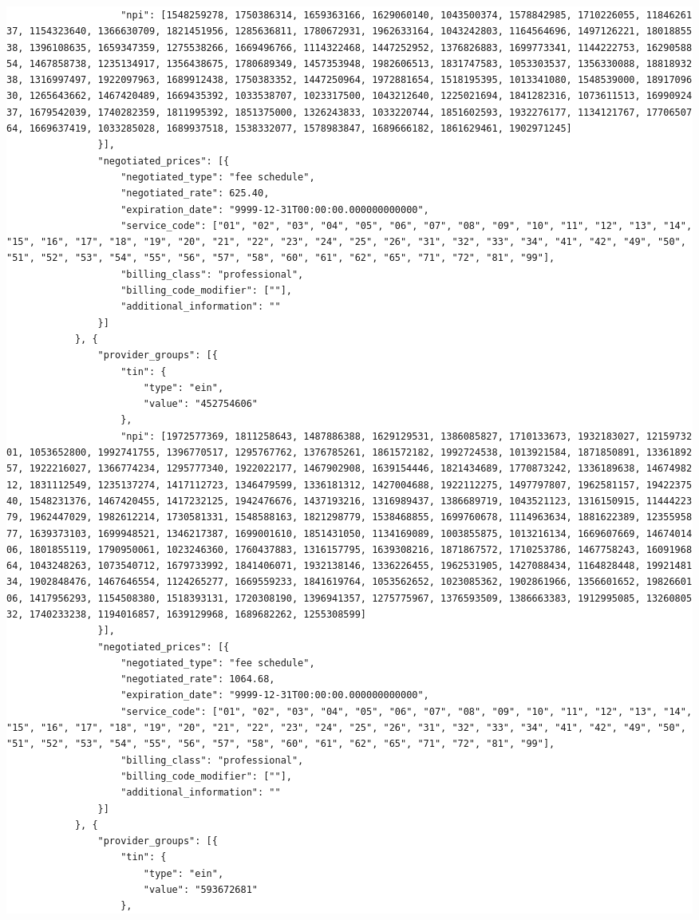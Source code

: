 						"npi": [1548259278, 1750386314, 1659363166, 1629060140, 1043500374, 1578842985, 1710226055, 1184626137, 1154323640, 1366630709, 1821451956, 1285636811, 1780672931, 1962633164, 1043242803, 1164564696, 1497126221, 1801885538, 1396108635, 1659347359, 1275538266, 1669496766, 1114322468, 1447252952, 1376826883, 1699773341, 1144222753, 1629058854, 1467858738, 1235134917, 1356438675, 1780689349, 1457353948, 1982606513, 1831747583, 1053303537, 1356330088, 1881893238, 1316997497, 1922097963, 1689912438, 1750383352, 1447250964, 1972881654, 1518195395, 1013341080, 1548539000, 1891709630, 1265643662, 1467420489, 1669435392, 1033538707, 1023317500, 1043212640, 1225021694, 1841282316, 1073611513, 1699092437, 1679542039, 1740282359, 1811995392, 1851375000, 1326243833, 1033220744, 1851602593, 1932276177, 1134121767, 1770650764, 1669637419, 1033285028, 1689937518, 1538332077, 1578983847, 1689666182, 1861629461, 1902971245]
					}],
					"negotiated_prices": [{
						"negotiated_type": "fee schedule",
						"negotiated_rate": 625.40,
						"expiration_date": "9999-12-31T00:00:00.000000000000",
						"service_code": ["01", "02", "03", "04", "05", "06", "07", "08", "09", "10", "11", "12", "13", "14", "15", "16", "17", "18", "19", "20", "21", "22", "23", "24", "25", "26", "31", "32", "33", "34", "41", "42", "49", "50", "51", "52", "53", "54", "55", "56", "57", "58", "60", "61", "62", "65", "71", "72", "81", "99"],
						"billing_class": "professional",
						"billing_code_modifier": [""],
						"additional_information": ""
					}]
				}, {
					"provider_groups": [{
						"tin": {
							"type": "ein",
							"value": "452754606"
						},
						"npi": [1972577369, 1811258643, 1487886388, 1629129531, 1386085827, 1710133673, 1932183027, 1215973201, 1053652800, 1992741755, 1396770517, 1295767762, 1376785261, 1861572182, 1992724538, 1013921584, 1871850891, 1336189257, 1922216027, 1366774234, 1295777340, 1922022177, 1467902908, 1639154446, 1821434689, 1770873242, 1336189638, 1467498212, 1831112549, 1235137274, 1417112723, 1346479599, 1336181312, 1427004688, 1922112275, 1497797807, 1962581157, 1942237540, 1548231376, 1467420455, 1417232125, 1942476676, 1437193216, 1316989437, 1386689719, 1043521123, 1316150915, 1144422379, 1962447029, 1982612214, 1730581331, 1548588163, 1821298779, 1538468855, 1699760678, 1114963634, 1881622389, 1235595877, 1639373103, 1699948521, 1346217387, 1699001610, 1851431050, 1134169089, 1003855875, 1013216134, 1669607669, 1467401406, 1801855119, 1790950061, 1023246360, 1760437883, 1316157795, 1639308216, 1871867572, 1710253786, 1467758243, 1609196864, 1043248263, 1073540712, 1679733992, 1841406071, 1932138146, 1336226455, 1962531905, 1427088434, 1164828448, 1992148134, 1902848476, 1467646554, 1124265277, 1669559233, 1841619764, 1053562652, 1023085362, 1902861966, 1356601652, 1982660106, 1417956293, 1154508380, 1518393131, 1720308190, 1396941357, 1275775967, 1376593509, 1386663383, 1912995085, 1326080532, 1740233238, 1194016857, 1639129968, 1689682262, 1255308599]
					}],
					"negotiated_prices": [{
						"negotiated_type": "fee schedule",
						"negotiated_rate": 1064.68,
						"expiration_date": "9999-12-31T00:00:00.000000000000",
						"service_code": ["01", "02", "03", "04", "05", "06", "07", "08", "09", "10", "11", "12", "13", "14", "15", "16", "17", "18", "19", "20", "21", "22", "23", "24", "25", "26", "31", "32", "33", "34", "41", "42", "49", "50", "51", "52", "53", "54", "55", "56", "57", "58", "60", "61", "62", "65", "71", "72", "81", "99"],
						"billing_class": "professional",
						"billing_code_modifier": [""],
						"additional_information": ""
					}]
				}, {
					"provider_groups": [{
						"tin": {
							"type": "ein",
							"value": "593672681"
						},